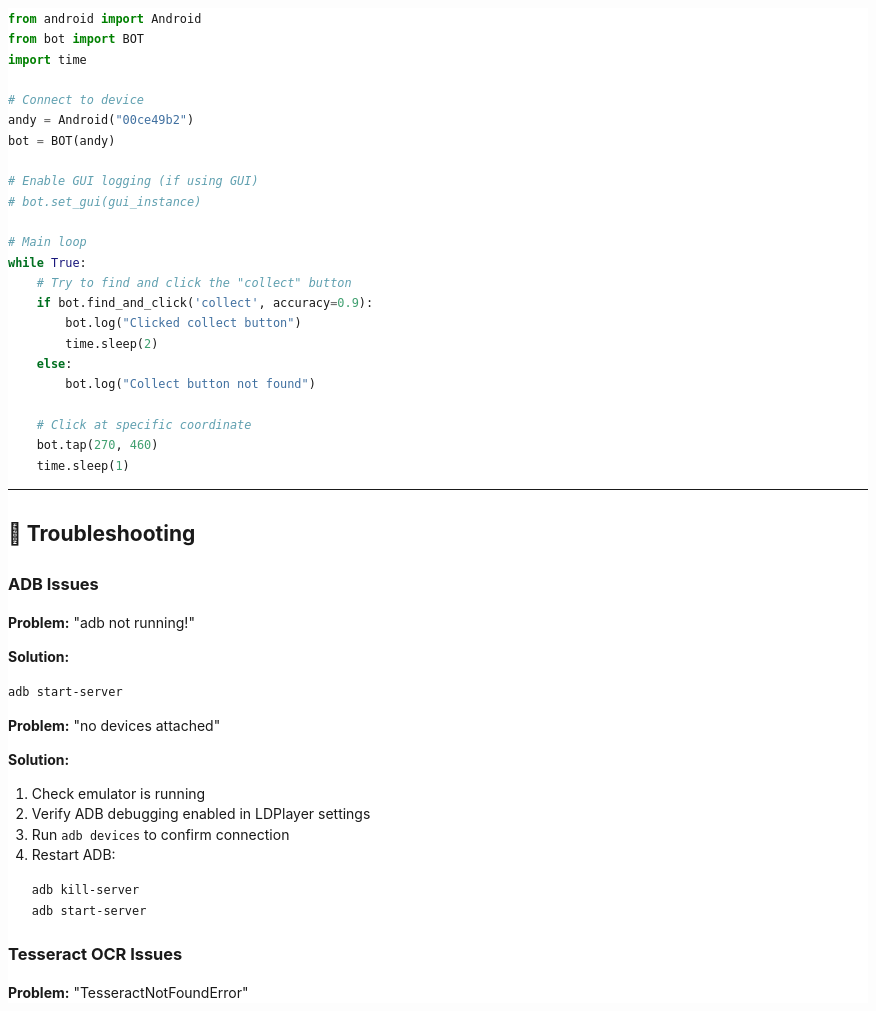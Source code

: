 ```python
from android import Android
from bot import BOT
import time

# Connect to device
andy = Android("00ce49b2")
bot = BOT(andy)

# Enable GUI logging (if using GUI)
# bot.set_gui(gui_instance)

# Main loop
while True:
    # Try to find and click the "collect" button
    if bot.find_and_click('collect', accuracy=0.9):
        bot.log("Clicked collect button")
        time.sleep(2)
    else:
        bot.log("Collect button not found")

    # Click at specific coordinate
    bot.tap(270, 460)
    time.sleep(1)
```

---

## 🔧 Troubleshooting

### ADB Issues

**Problem:** "adb not running!"

**Solution:**
```bash
adb start-server
```

**Problem:** "no devices attached"

**Solution:**
1. Check emulator is running
2. Verify ADB debugging enabled in LDPlayer settings
3. Run `adb devices` to confirm connection
4. Restart ADB:
   ```bash
   adb kill-server
   adb start-server
   ```

### Tesseract OCR Issues

**Problem:** "TesseractNotFoundError"
